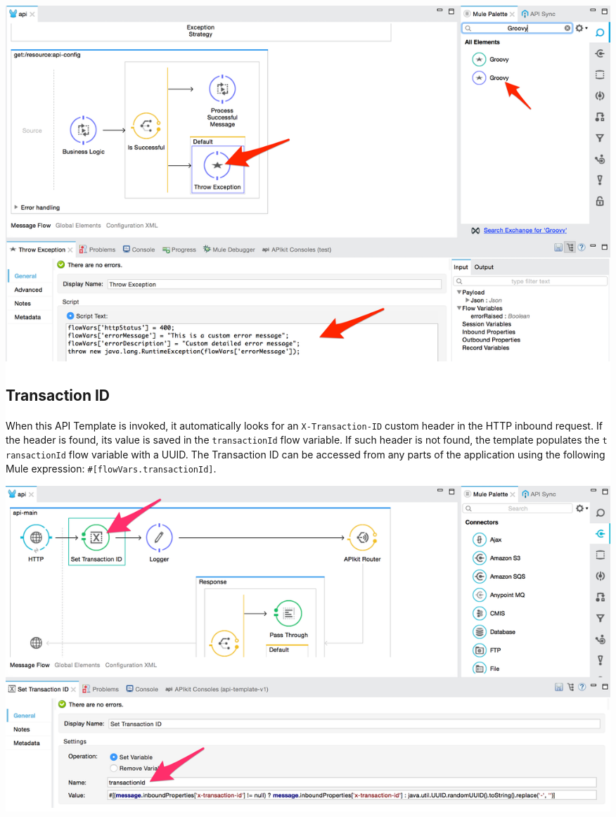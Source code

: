 ![](./images/error_handling_05.png)

## Transaction ID

When this API Template is invoked, it automatically looks for an `X-Transaction-ID` custom header in the HTTP inbound request. If the header is found, its value is saved in the `transactionId` flow variable. If such header is not found, the template populates the `transactionId` flow variable with a UUID. The Transaction ID can be accessed from any parts of the application using the following Mule expression: `#[flowVars.transactionId]`.

![](./images/transaction_id_01.png)
